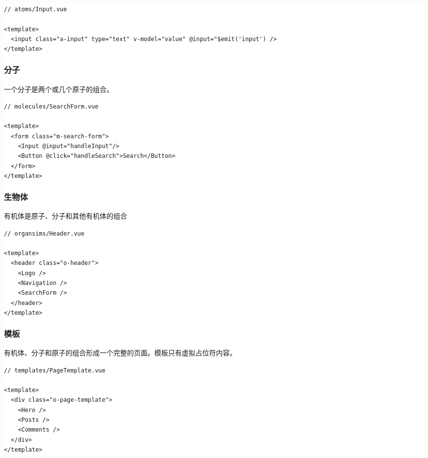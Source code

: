 ```
// atoms/Input.vue

<template>
  <input class="a-input" type="text" v-model="value" @input="$emit('input') />
</template> 
```

### [](#molecule)分子

一个分子是两个或几个原子的组合。

```
// molecules/SearchForm.vue

<template>
  <form class="m-search-form">
    <Input @input="handleInput"/>
    <Button @click="handleSearch">Search</Button>
  </form>
</template> 
```

### [](#organisms)生物体

有机体是原子、分子和其他有机体的组合

```
// organsims/Header.vue

<template>
  <header class="o-header">
    <Logo />
    <Navigation />
    <SearchForm />
  </header>
</template> 
```

### [](#templates)模板

有机体、分子和原子的组合形成一个完整的页面。模板只有虚拟占位符内容。

```
// templates/PageTemplate.vue

<template>
  <div class="o-page-template">
    <Hero />
    <Posts />
    <Comments />
  </div>
</template> 
```

